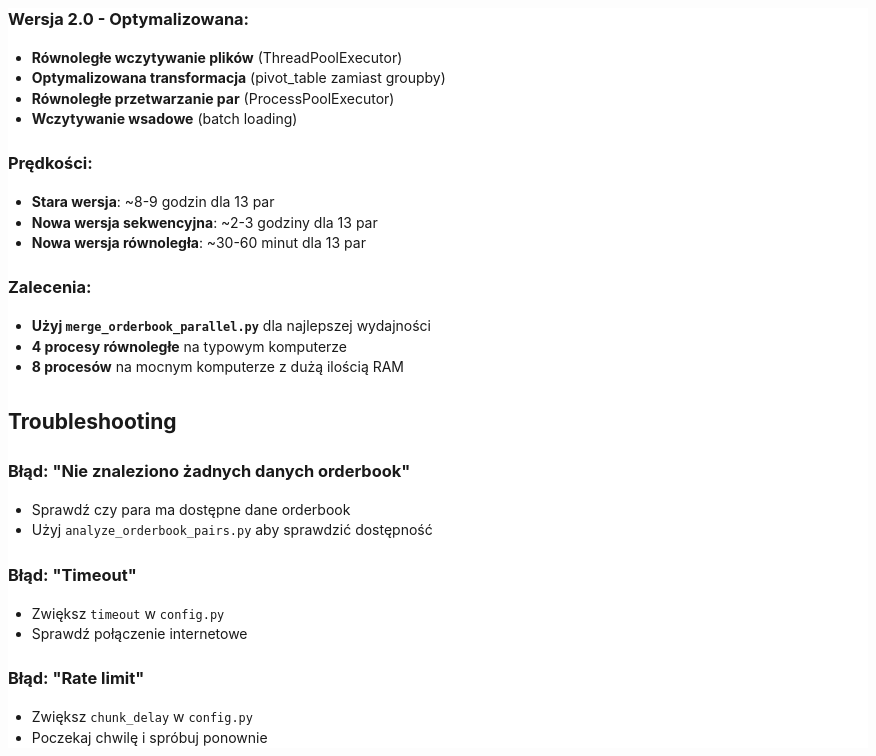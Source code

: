### **Wersja 2.0 - Optymalizowana:**
- **Równoległe wczytywanie plików** (ThreadPoolExecutor)
- **Optymalizowana transformacja** (pivot_table zamiast groupby)
- **Równoległe przetwarzanie par** (ProcessPoolExecutor)
- **Wczytywanie wsadowe** (batch loading)

### **Prędkości:**
- **Stara wersja**: ~8-9 godzin dla 13 par
- **Nowa wersja sekwencyjna**: ~2-3 godziny dla 13 par
- **Nowa wersja równoległa**: ~30-60 minut dla 13 par

### **Zalecenia:**
- **Użyj `merge_orderbook_parallel.py`** dla najlepszej wydajności
- **4 procesy równoległe** na typowym komputerze
- **8 procesów** na mocnym komputerze z dużą ilością RAM

## Troubleshooting

### Błąd: "Nie znaleziono żadnych danych orderbook"
- Sprawdź czy para ma dostępne dane orderbook
- Użyj `analyze_orderbook_pairs.py` aby sprawdzić dostępność

### Błąd: "Timeout"
- Zwiększ `timeout` w `config.py`
- Sprawdź połączenie internetowe

### Błąd: "Rate limit"
- Zwiększ `chunk_delay` w `config.py`
- Poczekaj chwilę i spróbuj ponownie 